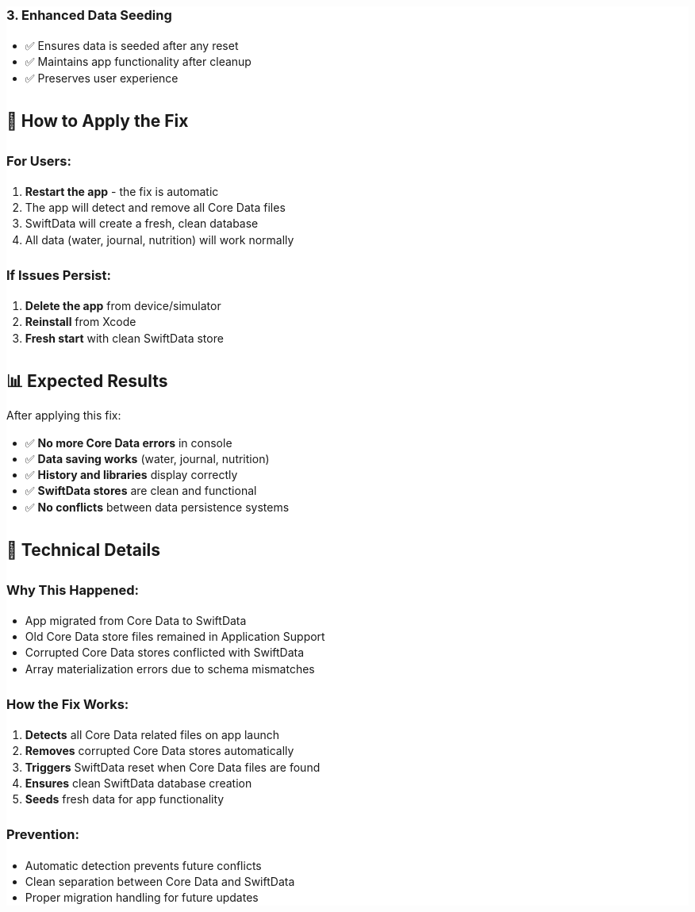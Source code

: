 ### **3. Enhanced Data Seeding**
- ✅ Ensures data is seeded after any reset
- ✅ Maintains app functionality after cleanup
- ✅ Preserves user experience

## 🚀 **How to Apply the Fix**

### **For Users**:
1. **Restart the app** - the fix is automatic
2. The app will detect and remove all Core Data files
3. SwiftData will create a fresh, clean database
4. All data (water, journal, nutrition) will work normally

### **If Issues Persist**:
1. **Delete the app** from device/simulator
2. **Reinstall** from Xcode
3. **Fresh start** with clean SwiftData store

## 📊 **Expected Results**

After applying this fix:

- ✅ **No more Core Data errors** in console
- ✅ **Data saving works** (water, journal, nutrition)
- ✅ **History and libraries** display correctly
- ✅ **SwiftData stores** are clean and functional
- ✅ **No conflicts** between data persistence systems

## 🔧 **Technical Details**

### **Why This Happened**:
- App migrated from Core Data to SwiftData
- Old Core Data store files remained in Application Support
- Corrupted Core Data stores conflicted with SwiftData
- Array materialization errors due to schema mismatches

### **How the Fix Works**:
1. **Detects** all Core Data related files on app launch
2. **Removes** corrupted Core Data stores automatically
3. **Triggers** SwiftData reset when Core Data files are found
4. **Ensures** clean SwiftData database creation
5. **Seeds** fresh data for app functionality

### **Prevention**:
- Automatic detection prevents future conflicts
- Clean separation between Core Data and SwiftData
- Proper migration handling for future updates
